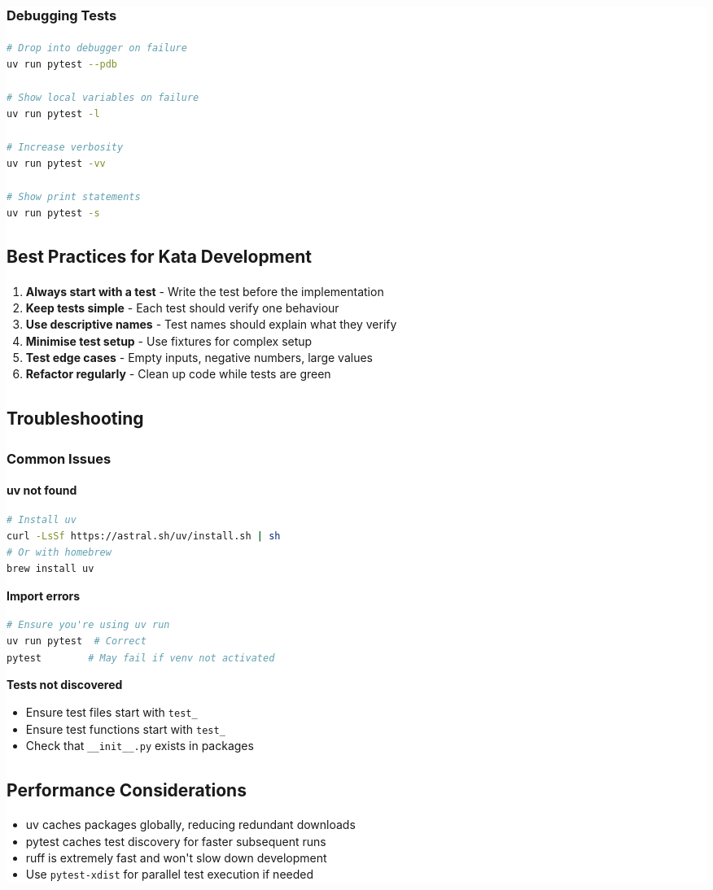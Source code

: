 ### Debugging Tests

```bash
# Drop into debugger on failure
uv run pytest --pdb

# Show local variables on failure
uv run pytest -l

# Increase verbosity
uv run pytest -vv

# Show print statements
uv run pytest -s
```

## Best Practices for Kata Development

1. **Always start with a test** - Write the test before the implementation
2. **Keep tests simple** - Each test should verify one behaviour
3. **Use descriptive names** - Test names should explain what they verify
4. **Minimise test setup** - Use fixtures for complex setup
5. **Test edge cases** - Empty inputs, negative numbers, large values
6. **Refactor regularly** - Clean up code while tests are green

## Troubleshooting

### Common Issues

**uv not found**
```bash
# Install uv
curl -LsSf https://astral.sh/uv/install.sh | sh
# Or with homebrew
brew install uv
```

**Import errors**
```bash
# Ensure you're using uv run
uv run pytest  # Correct
pytest        # May fail if venv not activated
```

**Tests not discovered**
- Ensure test files start with `test_`
- Ensure test functions start with `test_`
- Check that `__init__.py` exists in packages

## Performance Considerations

- uv caches packages globally, reducing redundant downloads
- pytest caches test discovery for faster subsequent runs
- ruff is extremely fast and won't slow down development
- Use `pytest-xdist` for parallel test execution if needed
